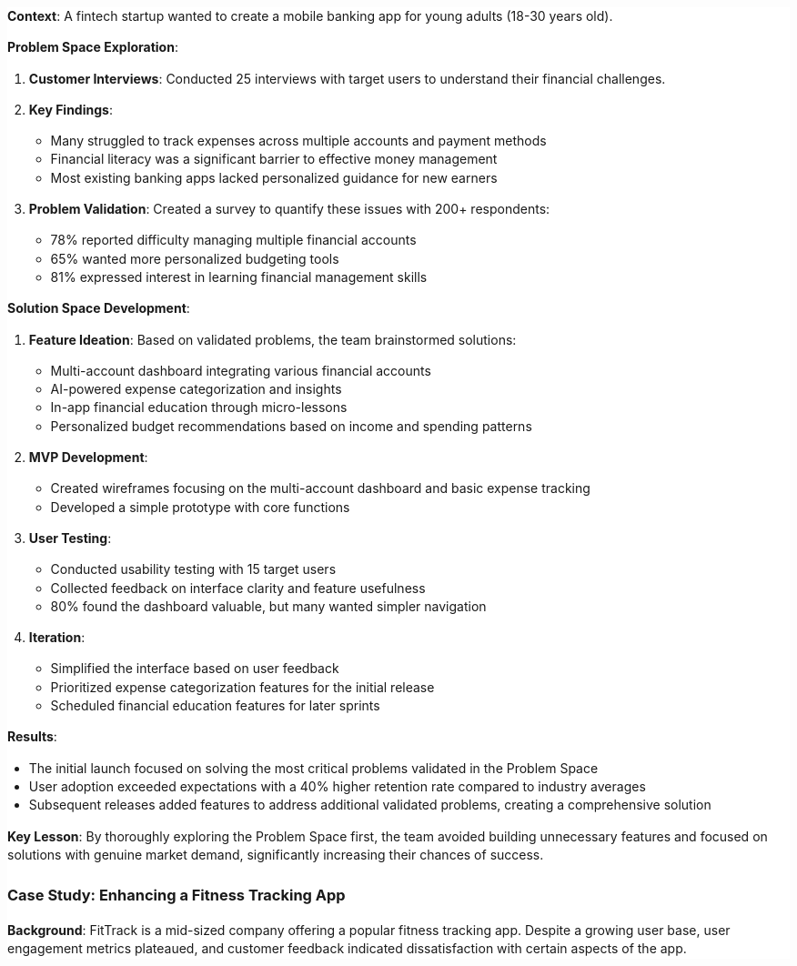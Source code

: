 **Context**: A fintech startup wanted to create a mobile banking app for young adults (18-30 years old).

**Problem Space Exploration**:

1. **Customer Interviews**: Conducted 25 interviews with target users to understand their financial challenges.
2. **Key Findings**:

   - Many struggled to track expenses across multiple accounts and payment methods
   - Financial literacy was a significant barrier to effective money management
   - Most existing banking apps lacked personalized guidance for new earners

3. **Problem Validation**: Created a survey to quantify these issues with 200+ respondents:
   - 78% reported difficulty managing multiple financial accounts
   - 65% wanted more personalized budgeting tools
   - 81% expressed interest in learning financial management skills

**Solution Space Development**:

1. **Feature Ideation**: Based on validated problems, the team brainstormed solutions:

   - Multi-account dashboard integrating various financial accounts
   - AI-powered expense categorization and insights
   - In-app financial education through micro-lessons
   - Personalized budget recommendations based on income and spending patterns

2. **MVP Development**:

   - Created wireframes focusing on the multi-account dashboard and basic expense tracking
   - Developed a simple prototype with core functions

3. **User Testing**:

   - Conducted usability testing with 15 target users
   - Collected feedback on interface clarity and feature usefulness
   - 80% found the dashboard valuable, but many wanted simpler navigation

4. **Iteration**:
   - Simplified the interface based on user feedback
   - Prioritized expense categorization features for the initial release
   - Scheduled financial education features for later sprints

**Results**:

- The initial launch focused on solving the most critical problems validated in the Problem Space
- User adoption exceeded expectations with a 40% higher retention rate compared to industry averages
- Subsequent releases added features to address additional validated problems, creating a comprehensive solution

**Key Lesson**: By thoroughly exploring the Problem Space first, the team avoided building unnecessary features and focused on solutions with genuine market demand, significantly increasing their chances of success.

### **Case Study: Enhancing a Fitness Tracking App**

**Background**:
FitTrack is a mid-sized company offering a popular fitness tracking app. Despite a growing user base, user engagement metrics plateaued, and customer feedback indicated dissatisfaction with certain aspects of the app.
